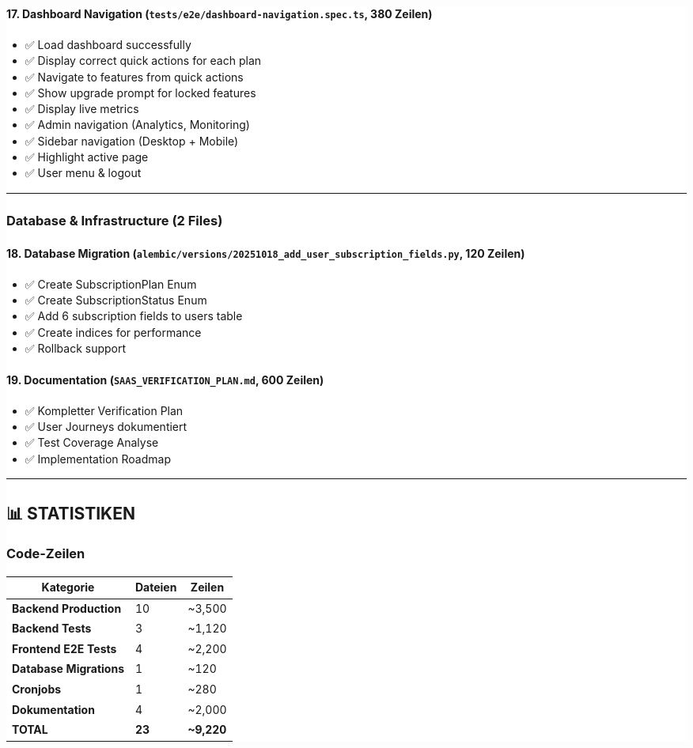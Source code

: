 
#### 17. **Dashboard Navigation** (`tests/e2e/dashboard-navigation.spec.ts`, 380 Zeilen)
- ✅ Load dashboard successfully
- ✅ Display correct quick actions for each plan
- ✅ Navigate to features from quick actions
- ✅ Show upgrade prompt for locked features
- ✅ Display live metrics
- ✅ Admin navigation (Analytics, Monitoring)
- ✅ Sidebar navigation (Desktop + Mobile)
- ✅ Highlight active page
- ✅ User menu & logout

---

### Database & Infrastructure (2 Files)

#### 18. **Database Migration** (`alembic/versions/20251018_add_user_subscription_fields.py`, 120 Zeilen)
- ✅ Create SubscriptionPlan Enum
- ✅ Create SubscriptionStatus Enum
- ✅ Add 6 subscription fields to users table
- ✅ Create indices for performance
- ✅ Rollback support

#### 19. **Documentation** (`SAAS_VERIFICATION_PLAN.md`, 600 Zeilen)
- ✅ Kompletter Verification Plan
- ✅ User Journeys dokumentiert
- ✅ Test Coverage Analyse
- ✅ Implementation Roadmap

---

## 📊 STATISTIKEN

### Code-Zeilen
| Kategorie | Dateien | Zeilen |
|-----------|---------|--------|
| **Backend Production** | 10 | ~3,500 |
| **Backend Tests** | 3 | ~1,120 |
| **Frontend E2E Tests** | 4 | ~2,200 |
| **Database Migrations** | 1 | ~120 |
| **Cronjobs** | 1 | ~280 |
| **Dokumentation** | 4 | ~2,000 |
| **TOTAL** | **23** | **~9,220** |
